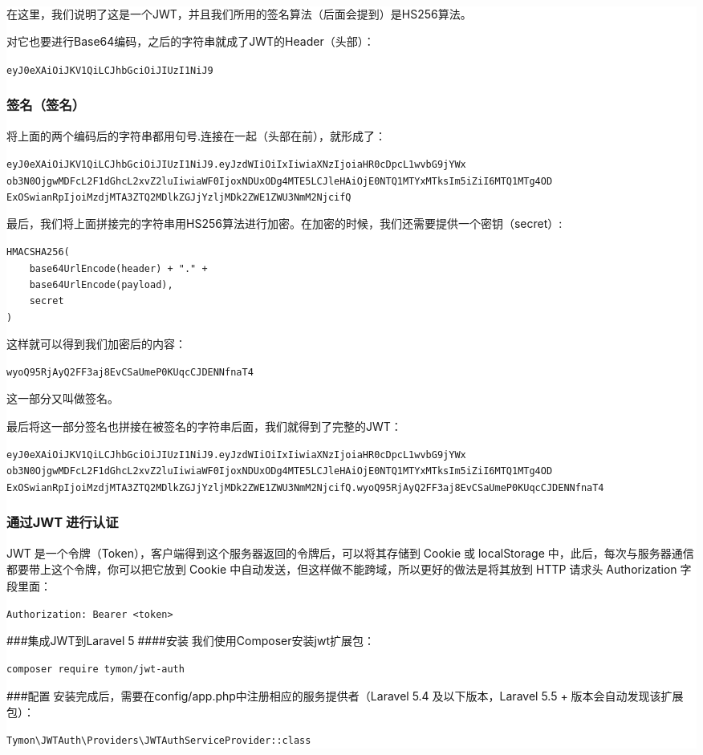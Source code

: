 在这里，我们说明了这是一个JWT，并且我们所用的签名算法（后面会提到）是HS256算法。

对它也要进行Base64编码，之后的字符串就成了JWT的Header（头部）：

```
eyJ0eXAiOiJKV1QiLCJhbGciOiJIUzI1NiJ9
```

### 签名（签名）
将上面的两个编码后的字符串都用句号.连接在一起（头部在前），就形成了：

```
eyJ0eXAiOiJKV1QiLCJhbGciOiJIUzI1NiJ9.eyJzdWIiOiIxIiwiaXNzIjoiaHR0cDpcL1wvbG9jYWx
ob3N0OjgwMDFcL2F1dGhcL2xvZ2luIiwiaWF0IjoxNDUxODg4MTE5LCJleHAiOjE0NTQ1MTYxMTksIm5iZiI6MTQ1MTg4OD
ExOSwianRpIjoiMzdjMTA3ZTQ2MDlkZGJjYzljMDk2ZWE1ZWU3NmM2NjcifQ
```
最后，我们将上面拼接完的字符串用HS256算法进行加密。在加密的时候，我们还需要提供一个密钥（secret）:

```
HMACSHA256(
    base64UrlEncode(header) + "." +
    base64UrlEncode(payload),
    secret
)
```

这样就可以得到我们加密后的内容：

```
wyoQ95RjAyQ2FF3aj8EvCSaUmeP0KUqcCJDENNfnaT4
```
这一部分又叫做签名。

最后将这一部分签名也拼接在被签名的字符串后面，我们就得到了完整的JWT：

```
eyJ0eXAiOiJKV1QiLCJhbGciOiJIUzI1NiJ9.eyJzdWIiOiIxIiwiaXNzIjoiaHR0cDpcL1wvbG9jYWx
ob3N0OjgwMDFcL2F1dGhcL2xvZ2luIiwiaWF0IjoxNDUxODg4MTE5LCJleHAiOjE0NTQ1MTYxMTksIm5iZiI6MTQ1MTg4OD
ExOSwianRpIjoiMzdjMTA3ZTQ2MDlkZGJjYzljMDk2ZWE1ZWU3NmM2NjcifQ.wyoQ95RjAyQ2FF3aj8EvCSaUmeP0KUqcCJDENNfnaT4
```

### 通过JWT 进行认证
JWT 是一个令牌（Token），客户端得到这个服务器返回的令牌后，可以将其存储到 Cookie 或 localStorage 中，此后，每次与服务器通信都要带上这个令牌，你可以把它放到 Cookie 中自动发送，但这样做不能跨域，所以更好的做法是将其放到 HTTP 请求头 Authorization 字段里面：
```
Authorization: Bearer <token>
```

###集成JWT到Laravel 5
####安装
我们使用Composer安装jwt扩展包：

```
composer require tymon/jwt-auth
```

###配置
安装完成后，需要在config/app.php中注册相应的服务提供者（Laravel 5.4 及以下版本，Laravel 5.5 + 版本会自动发现该扩展包）：
```
Tymon\JWTAuth\Providers\JWTAuthServiceProvider::class
```
